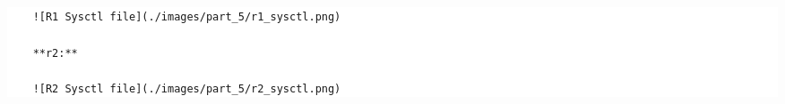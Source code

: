 		![R1 Sysctl file](./images/part_5/r1_sysctl.png)

		**r2:**

		![R2 Sysctl file](./images/part_5/r2_sysctl.png)
